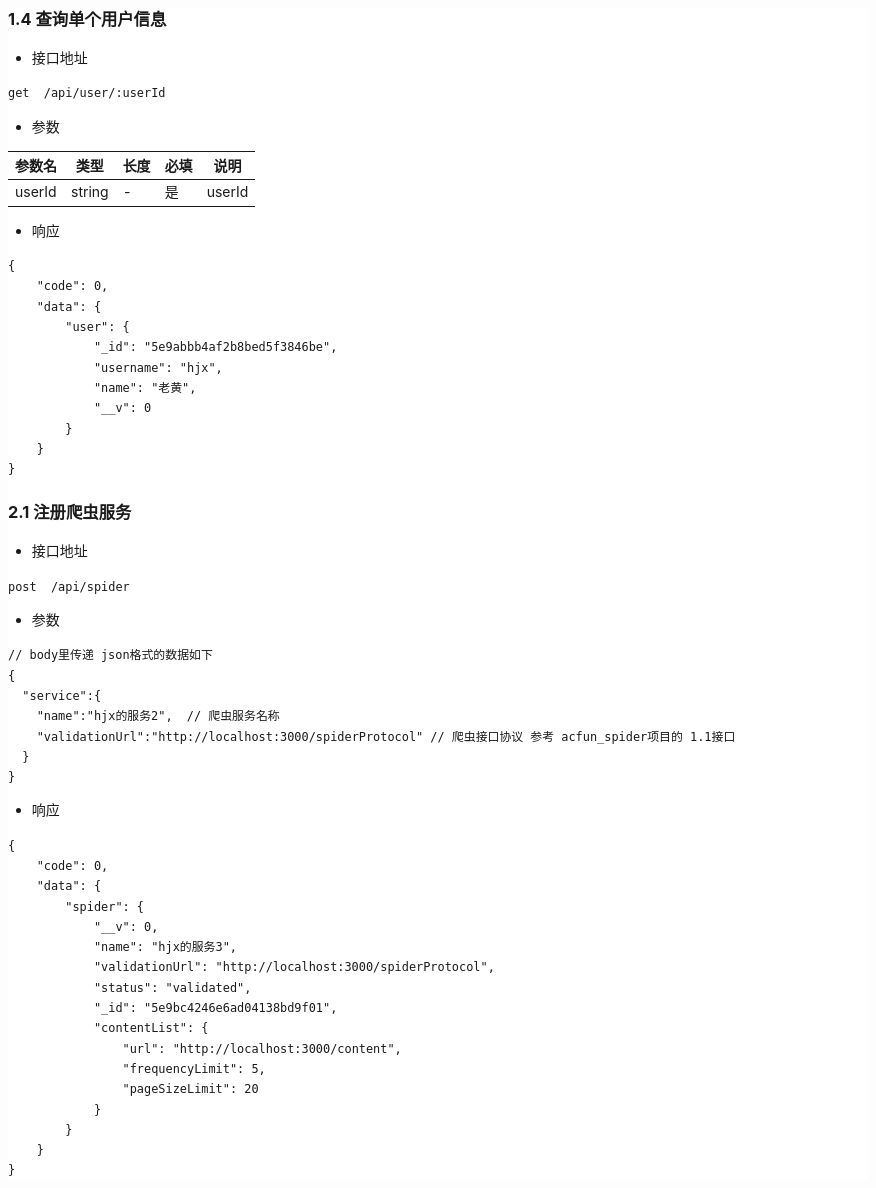 ### 1.4 查询单个用户信息

- 接口地址

```
get  /api/user/:userId
```

- 参数

参数名|	类型|长度|必填|说明
-|-|-|-|-
userId | string | - |是|userId|

- 响应

```
{
    "code": 0,
    "data": {
        "user": {
            "_id": "5e9abbb4af2b8bed5f3846be",
            "username": "hjx",
            "name": "老黄",
            "__v": 0
        }
    }
}
```

### 2.1 注册爬虫服务

- 接口地址

```
post  /api/spider
```

- 参数

```
// body里传递 json格式的数据如下
{
  "service":{
    "name":"hjx的服务2",  // 爬虫服务名称
    "validationUrl":"http://localhost:3000/spiderProtocol" // 爬虫接口协议 参考 acfun_spider项目的 1.1接口
  }
}
```

- 响应

```
{
    "code": 0,
    "data": {
        "spider": {
            "__v": 0,
            "name": "hjx的服务3",
            "validationUrl": "http://localhost:3000/spiderProtocol",
            "status": "validated",
            "_id": "5e9bc4246e6ad04138bd9f01",
            "contentList": {
                "url": "http://localhost:3000/content",
                "frequencyLimit": 5,
                "pageSizeLimit": 20
            }
        }
    }
}
```